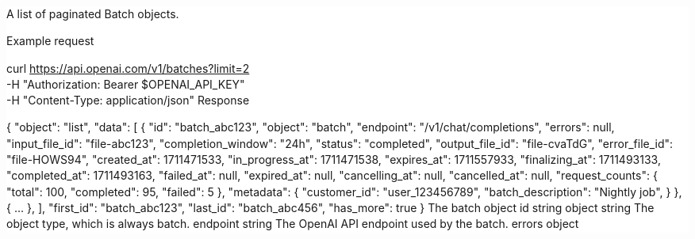A list of paginated Batch objects.

Example request

curl https://api.openai.com/v1/batches?limit=2 \
  -H "Authorization: Bearer $OPENAI_API_KEY" \
  -H "Content-Type: application/json"
Response

{
  "object": "list",
  "data": [
    {
      "id": "batch_abc123",
      "object": "batch",
      "endpoint": "/v1/chat/completions",
      "errors": null,
      "input_file_id": "file-abc123",
      "completion_window": "24h",
      "status": "completed",
      "output_file_id": "file-cvaTdG",
      "error_file_id": "file-HOWS94",
      "created_at": 1711471533,
      "in_progress_at": 1711471538,
      "expires_at": 1711557933,
      "finalizing_at": 1711493133,
      "completed_at": 1711493163,
      "failed_at": null,
      "expired_at": null,
      "cancelling_at": null,
      "cancelled_at": null,
      "request_counts": {
        "total": 100,
        "completed": 95,
        "failed": 5
      },
      "metadata": {
        "customer_id": "user_123456789",
        "batch_description": "Nightly job",
      }
    },
    { ... },
  ],
  "first_id": "batch_abc123",
  "last_id": "batch_abc456",
  "has_more": true
}
The batch object
id
string
object
string
The object type, which is always batch.
endpoint
string
The OpenAI API endpoint used by the batch.
errors
object

